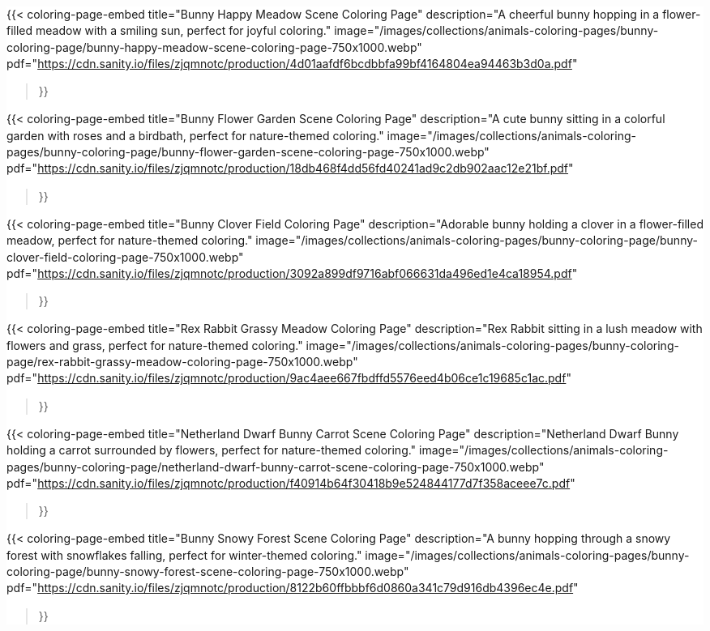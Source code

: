 
{{< coloring-page-embed
  title="Bunny Happy Meadow Scene Coloring Page"
  description="A cheerful bunny hopping in a flower-filled meadow with a smiling sun, perfect for joyful coloring."
  image="/images/collections/animals-coloring-pages/bunny-coloring-page/bunny-happy-meadow-scene-coloring-page-750x1000.webp"
  pdf="https://cdn.sanity.io/files/zjqmnotc/production/4d01aafdf6bcdbbfa99bf4164804ea94463b3d0a.pdf"
>}}


{{< coloring-page-embed
  title="Bunny Flower Garden Scene Coloring Page"
  description="A cute bunny sitting in a colorful garden with roses and a birdbath, perfect for nature-themed coloring."
  image="/images/collections/animals-coloring-pages/bunny-coloring-page/bunny-flower-garden-scene-coloring-page-750x1000.webp"
  pdf="https://cdn.sanity.io/files/zjqmnotc/production/18db468f4dd56fd40241ad9c2db902aac12e21bf.pdf"
>}}


{{< coloring-page-embed
  title="Bunny Clover Field Coloring Page"
  description="Adorable bunny holding a clover in a flower-filled meadow, perfect for nature-themed coloring."
  image="/images/collections/animals-coloring-pages/bunny-coloring-page/bunny-clover-field-coloring-page-750x1000.webp"
  pdf="https://cdn.sanity.io/files/zjqmnotc/production/3092a899df9716abf066631da496ed1e4ca18954.pdf"
>}}


{{< coloring-page-embed
  title="Rex Rabbit Grassy Meadow Coloring Page"
  description="Rex Rabbit sitting in a lush meadow with flowers and grass, perfect for nature-themed coloring."
  image="/images/collections/animals-coloring-pages/bunny-coloring-page/rex-rabbit-grassy-meadow-coloring-page-750x1000.webp"
  pdf="https://cdn.sanity.io/files/zjqmnotc/production/9ac4aee667fbdffd5576eed4b06ce1c19685c1ac.pdf"
>}}


{{< coloring-page-embed
  title="Netherland Dwarf Bunny Carrot Scene Coloring Page"
  description="Netherland Dwarf Bunny holding a carrot surrounded by flowers, perfect for nature-themed coloring."
  image="/images/collections/animals-coloring-pages/bunny-coloring-page/netherland-dwarf-bunny-carrot-scene-coloring-page-750x1000.webp"
  pdf="https://cdn.sanity.io/files/zjqmnotc/production/f40914b64f30418b9e524844177d7f358aceee7c.pdf"
>}}


{{< coloring-page-embed
  title="Bunny Snowy Forest Scene Coloring Page"
  description="A bunny hopping through a snowy forest with snowflakes falling, perfect for winter-themed coloring."
  image="/images/collections/animals-coloring-pages/bunny-coloring-page/bunny-snowy-forest-scene-coloring-page-750x1000.webp"
  pdf="https://cdn.sanity.io/files/zjqmnotc/production/8122b60ffbbbf6d0860a341c79d916db4396ec4e.pdf"
>}}
